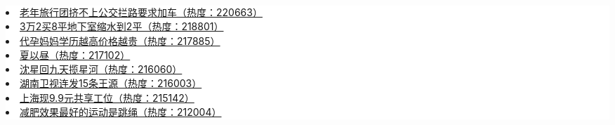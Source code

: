 <li>
<a href="https://s.weibo.com/weibo?q=%23%E8%80%81%E5%B9%B4%E6%97%85%E8%A1%8C%E5%9B%A2%E6%8C%A4%E4%B8%8D%E4%B8%8A%E5%85%AC%E4%BA%A4%E6%8B%A6%E8%B7%AF%E8%A6%81%E6%B1%82%E5%8A%A0%E8%BD%A6%23" target="weibo">
老年旅行团挤不上公交拦路要求加车（热度：220663）
</a>
</li>

<li>
<a href="https://s.weibo.com/weibo?q=%233%E4%B8%872%E4%B9%B08%E5%B9%B3%E5%9C%B0%E4%B8%8B%E5%AE%A4%E7%BC%A9%E6%B0%B4%E5%88%B02%E5%B9%B3%23" target="weibo">
3万2买8平地下室缩水到2平（热度：218801）
</a>
</li>

<li>
<a href="https://s.weibo.com/weibo?q=%23%E4%BB%A3%E5%AD%95%E5%A6%88%E5%A6%88%E5%AD%A6%E5%8E%86%E8%B6%8A%E9%AB%98%E4%BB%B7%E6%A0%BC%E8%B6%8A%E8%B4%B5%23" target="weibo">
代孕妈妈学历越高价格越贵（热度：217885）
</a>
</li>

<li>
<a href="https://s.weibo.com/weibo?q=%23%E5%A4%8F%E4%BB%A5%E6%98%BC%23" target="weibo">
夏以昼（热度：217102）
</a>
</li>

<li>
<a href="https://s.weibo.com/weibo?q=%23%E6%B2%88%E6%98%9F%E5%9B%9E%E4%B9%9D%E5%A4%A9%E6%8F%BD%E6%98%9F%E6%B2%B3%23" target="weibo">
沈星回九天揽星河（热度：216060）
</a>
</li>

<li>
<a href="https://s.weibo.com/weibo?q=%23%E6%B9%96%E5%8D%97%E5%8D%AB%E8%A7%86%E8%BF%9E%E5%8F%9115%E6%9D%A1%E7%8E%8B%E6%BA%90%23" target="weibo">
湖南卫视连发15条王源（热度：216003）
</a>
</li>

<li>
<a href="https://s.weibo.com/weibo?q=%23%E4%B8%8A%E6%B5%B7%E7%8E%B09.9%E5%85%83%E5%85%B1%E4%BA%AB%E5%B7%A5%E4%BD%8D%23" target="weibo">
上海现9.9元共享工位（热度：215142）
</a>
</li>

<li>
<a href="https://s.weibo.com/weibo?q=%23%E5%87%8F%E8%82%A5%E6%95%88%E6%9E%9C%E6%9C%80%E5%A5%BD%E7%9A%84%E8%BF%90%E5%8A%A8%E6%98%AF%E8%B7%B3%E7%BB%B3%23" target="weibo">
减肥效果最好的运动是跳绳（热度：212004）
</a>
</li>
